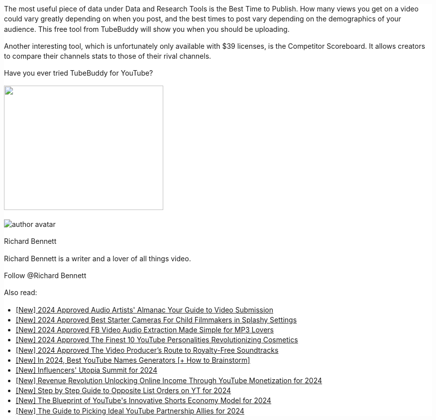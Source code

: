 The most useful piece of data under Data and Research Tools is the Best Time to Publish. How many views you get on a video could vary greatly depending on when you post, and the best times to post vary depending on the demographics of your audience. This free tool from TubeBuddy will show you when you should be uploading.

Another interesting tool, which is unfortunately only available with $39 licenses, is the Competitor Scoreboard. It allows creators to compare their channels stats to those of their rival channels.

 Have you ever tried TubeBuddy for YouTube?


<a href="https://zonlipartnershipprogram.pxf.io/c/5597632/1821134/17882" target="_top" id="1821134"><img src="//a.impactradius-go.com/display-ad/17882-1821134" border="0" alt="" width="320" height="250"/></a><img height="0" width="0" src="https://imp.pxf.io/i/5597632/1821134/17882" style="position:absolute;visibility:hidden;" border="0" />

![author avatar](https://images.wondershare.com/filmora/article-images/richard-bennett.jpg)

Richard Bennett

Richard Bennett is a writer and a lover of all things video.

Follow @Richard Bennett


<ins class="adsbygoogle"
     style="display:block"
     data-ad-format="autorelaxed"
     data-ad-client="ca-pub-7571918770474297"
     data-ad-slot="1223367746"></ins>



<ins class="adsbygoogle"
     style="display:block"
     data-ad-client="ca-pub-7571918770474297"
     data-ad-slot="8358498916"
     data-ad-format="auto"
     data-full-width-responsive="true"></ins>

<span class="atpl-alsoreadstyle">Also read:</span>
<div><ul>
<li><a href="https://youtube-data.techidaily.com/024-approved-audio-artists-almanac-your-guide-to-video-submission/"><u>[New] 2024 Approved  Audio Artists' Almanac  Your Guide to Video Submission</u></a></li>
<li><a href="https://fox-info.techidaily.com/new-2024-approved-best-starter-cameras-for-child-filmmakers-in-splashy-settings/"><u>[New] 2024 Approved  Best Starter Cameras For Child Filmmakers in Splashy Settings</u></a></li>
<li><a href="https://facebook-video-content.techidaily.com/new-2024-approved-fb-video-audio-extraction-made-simple-for-mp3-lovers/"><u>[New] 2024 Approved  FB Video Audio Extraction Made Simple for MP3 Lovers</u></a></li>
<li><a href="https://youtube-sure.techidaily.com/024-approved-the-finest-10-youtube-personalities-revolutionizing-cosmetics/"><u>[New] 2024 Approved  The Finest 10 YouTube Personalities Revolutionizing Cosmetics</u></a></li>
<li><a href="https://youtube-sure.techidaily.com/024-approved-the-video-producers-route-to-royalty-free-soundtracks/"><u>[New] 2024 Approved  The Video Producer’s Route to Royalty-Free Soundtracks</u></a></li>
<li><a href="https://youtube-sure.techidaily.com/n-2024-best-youtube-names-generators-plus-how-to-brainstorm/"><u>[New] In 2024, Best YouTube Names Generators [+ How to Brainstorm]</u></a></li>
<li><a href="https://youtube-sure.techidaily.com/nfluencers-utopia-summit-for-2024/"><u>[New] Influencers' Utopia Summit for 2024</u></a></li>
<li><a href="https://youtube-zero.techidaily.com/evenue-revolution-unlocking-online-income-through-youtube-monetization-for-2024/"><u>[New] Revenue Revolution  Unlocking Online Income Through YouTube Monetization for 2024</u></a></li>
<li><a href="https://youtube-sure.techidaily.com/tep-by-step-guide-to-opposite-list-orders-on-yt-for-2024/"><u>[New] Step by Step Guide to Opposite List Orders on YT for 2024</u></a></li>
<li><a href="https://youtube-sure.techidaily.com/he-blueprint-of-youtubes-innovative-shorts-economy-model-for-2024/"><u>[New] The Blueprint of YouTube's Innovative Shorts Economy Model for 2024</u></a></li>
<li><a href="https://youtube-sure.techidaily.com/he-guide-to-picking-ideal-youtube-partnership-allies-for-2024/"><u>[New] The Guide to Picking Ideal YouTube Partnership Allies for 2024</u></a></li>